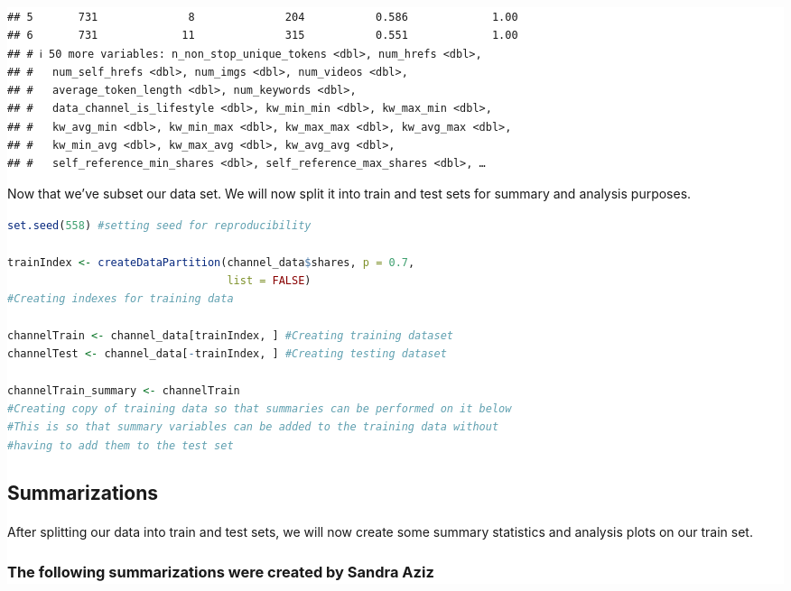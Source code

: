     ## 5       731              8              204           0.586             1.00
    ## 6       731             11              315           0.551             1.00
    ## # ℹ 50 more variables: n_non_stop_unique_tokens <dbl>, num_hrefs <dbl>,
    ## #   num_self_hrefs <dbl>, num_imgs <dbl>, num_videos <dbl>,
    ## #   average_token_length <dbl>, num_keywords <dbl>,
    ## #   data_channel_is_lifestyle <dbl>, kw_min_min <dbl>, kw_max_min <dbl>,
    ## #   kw_avg_min <dbl>, kw_min_max <dbl>, kw_max_max <dbl>, kw_avg_max <dbl>,
    ## #   kw_min_avg <dbl>, kw_max_avg <dbl>, kw_avg_avg <dbl>,
    ## #   self_reference_min_shares <dbl>, self_reference_max_shares <dbl>, …

Now that we’ve subset our data set. We will now split it into train and
test sets for summary and analysis purposes.

``` r
set.seed(558) #setting seed for reproducibility 

trainIndex <- createDataPartition(channel_data$shares, p = 0.7, 
                                  list = FALSE)
#Creating indexes for training data 

channelTrain <- channel_data[trainIndex, ] #Creating training dataset
channelTest <- channel_data[-trainIndex, ] #Creating testing dataset

channelTrain_summary <- channelTrain 
#Creating copy of training data so that summaries can be performed on it below
#This is so that summary variables can be added to the training data without 
#having to add them to the test set
```

## Summarizations

After splitting our data into train and test sets, we will now create
some summary statistics and analysis plots on our train set.

### The following summarizations were created by Sandra Aziz
